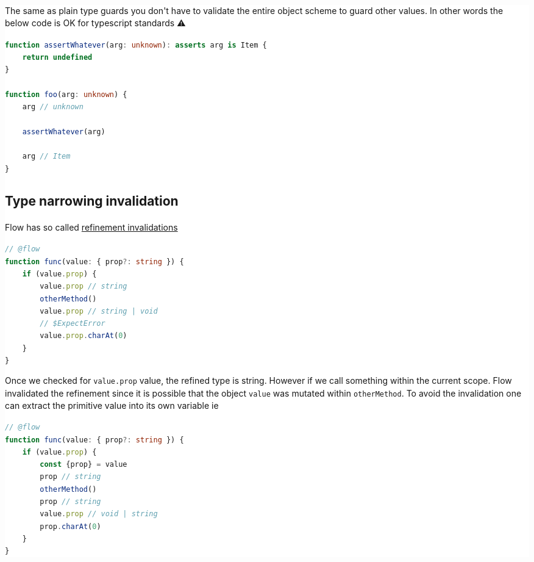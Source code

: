 The same as plain type guards you don't have to validate the entire object scheme to guard other values. In other words the below code is OK for typescript standards ⚠️

```typescript
function assertWhatever(arg: unknown): asserts arg is Item {
    return undefined
}

function foo(arg: unknown) {
    arg // unknown

    assertWhatever(arg)

    arg // Item
}
```




## Type narrowing invalidation

Flow has so called [refinement invalidations](https://flow.org/en/docs/lang/refinements/#toc-refinement-invalidations)

```typescript
// @flow
function func(value: { prop?: string }) {
    if (value.prop) {
        value.prop // string
        otherMethod()
        value.prop // string | void
        // $ExpectError
        value.prop.charAt(0)
    }
}
```

Once we checked for `value.prop` value, the refined type is string. However if we call something within the current scope. Flow invalidated the refinement since it is possible that the object `value` was mutated within `otherMethod`. To avoid the invalidation one can extract the primitive value into its own variable ie

```typescript
// @flow
function func(value: { prop?: string }) {
    if (value.prop) {
        const {prop} = value
        prop // string
        otherMethod()
        prop // string
        value.prop // void | string
        prop.charAt(0)
    }
}
```
